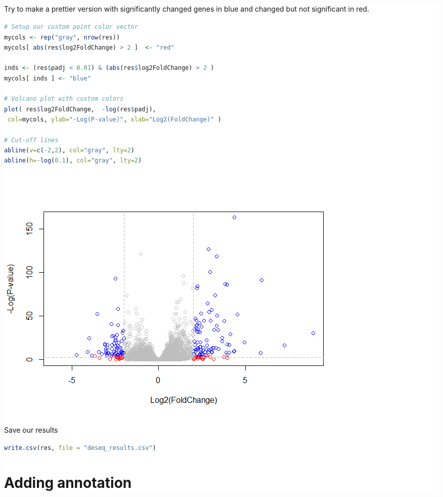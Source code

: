 Try to make a prettier version with significantly changed genes in blue
and changed but not significant in red.

``` r
# Setup our custom point color vector 
mycols <- rep("gray", nrow(res))
mycols[ abs(res$log2FoldChange) > 2 ]  <- "red" 

inds <- (res$padj < 0.01) & (abs(res$log2FoldChange) > 2 )
mycols[ inds ] <- "blue"

# Volcano plot with custom colors 
plot( res$log2FoldChange,  -log(res$padj), 
 col=mycols, ylab="-Log(P-value)", xlab="Log2(FoldChange)" )

# Cut-off lines
abline(v=c(-2,2), col="gray", lty=2)
abline(h=-log(0.1), col="gray", lty=2)
```

![](class13_files/figure-commonmark/unnamed-chunk-24-1.png)

Save our results

``` r
write.csv(res, file = "deseq_results.csv")
```

# Adding annotation
